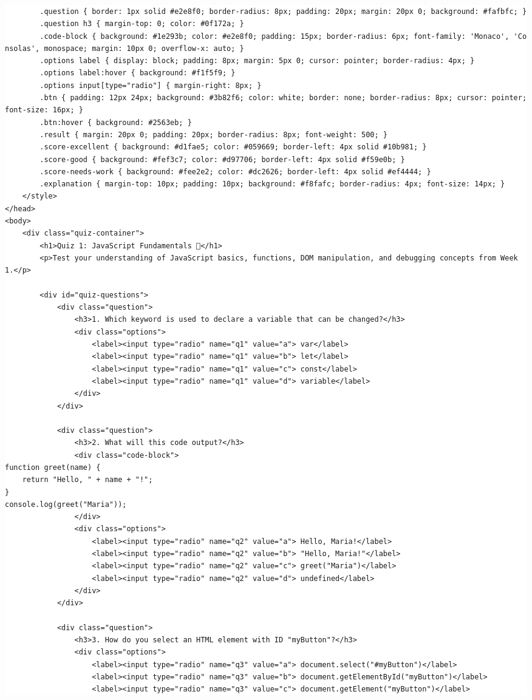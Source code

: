 ```
        .question { border: 1px solid #e2e8f0; border-radius: 8px; padding: 20px; margin: 20px 0; background: #fafbfc; }
        .question h3 { margin-top: 0; color: #0f172a; }
        .code-block { background: #1e293b; color: #e2e8f0; padding: 15px; border-radius: 6px; font-family: 'Monaco', 'Consolas', monospace; margin: 10px 0; overflow-x: auto; }
        .options label { display: block; padding: 8px; margin: 5px 0; cursor: pointer; border-radius: 4px; }
        .options label:hover { background: #f1f5f9; }
        .options input[type="radio"] { margin-right: 8px; }
        .btn { padding: 12px 24px; background: #3b82f6; color: white; border: none; border-radius: 8px; cursor: pointer; font-size: 16px; }
        .btn:hover { background: #2563eb; }
        .result { margin: 20px 0; padding: 20px; border-radius: 8px; font-weight: 500; }
        .score-excellent { background: #d1fae5; color: #059669; border-left: 4px solid #10b981; }
        .score-good { background: #fef3c7; color: #d97706; border-left: 4px solid #f59e0b; }
        .score-needs-work { background: #fee2e2; color: #dc2626; border-left: 4px solid #ef4444; }
        .explanation { margin-top: 10px; padding: 10px; background: #f8fafc; border-radius: 4px; font-size: 14px; }
    </style>
</head>
<body>
    <div class="quiz-container">
        <h1>Quiz 1: JavaScript Fundamentals 🌿</h1>
        <p>Test your understanding of JavaScript basics, functions, DOM manipulation, and debugging concepts from Week 1.</p>

        <div id="quiz-questions">
            <div class="question">
                <h3>1. Which keyword is used to declare a variable that can be changed?</h3>
                <div class="options">
                    <label><input type="radio" name="q1" value="a"> var</label>
                    <label><input type="radio" name="q1" value="b"> let</label>
                    <label><input type="radio" name="q1" value="c"> const</label>
                    <label><input type="radio" name="q1" value="d"> variable</label>
                </div>
            </div>

            <div class="question">
                <h3>2. What will this code output?</h3>
                <div class="code-block">
function greet(name) {
    return "Hello, " + name + "!";
}
console.log(greet("Maria"));
                </div>
                <div class="options">
                    <label><input type="radio" name="q2" value="a"> Hello, Maria!</label>
                    <label><input type="radio" name="q2" value="b"> "Hello, Maria!"</label>
                    <label><input type="radio" name="q2" value="c"> greet("Maria")</label>
                    <label><input type="radio" name="q2" value="d"> undefined</label>
                </div>
            </div>

            <div class="question">
                <h3>3. How do you select an HTML element with ID "myButton"?</h3>
                <div class="options">
                    <label><input type="radio" name="q3" value="a"> document.select("#myButton")</label>
                    <label><input type="radio" name="q3" value="b"> document.getElementById("myButton")</label>
                    <label><input type="radio" name="q3" value="c"> document.getElement("myButton")</label>
```